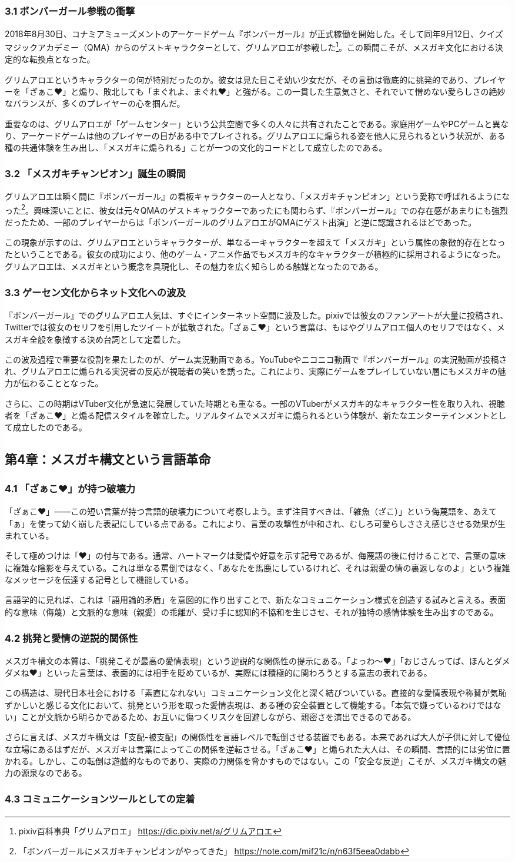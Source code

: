 ### 3.1 ボンバーガール参戦の衝撃

2018年8月30日、コナミアミューズメントのアーケードゲーム『ボンバーガール』が正式稼働を開始した。そして同年9月12日、クイズマジックアカデミー（QMA）からのゲストキャラクターとして、グリムアロエが参戦した[^7]。この瞬間こそが、メスガキ文化における決定的な転換点となった。

グリムアロエというキャラクターの何が特別だったのか。彼女は見た目こそ幼い少女だが、その言動は徹底的に挑発的であり、プレイヤーを「ざぁこ♥」と煽り、敗北しても「まぐれよ、まぐれ♥」と強がる。この一貫した生意気さと、それでいて憎めない愛らしさの絶妙なバランスが、多くのプレイヤーの心を掴んだ。

重要なのは、グリムアロエが「ゲームセンター」という公共空間で多くの人々に共有されたことである。家庭用ゲームやPCゲームと異なり、アーケードゲームは他のプレイヤーの目がある中でプレイされる。グリムアロエに煽られる姿を他人に見られるという状況が、ある種の共通体験を生み出し、「メスガキに煽られる」ことが一つの文化的コードとして成立したのである。

### 3.2 「メスガキチャンピオン」誕生の瞬間

グリムアロエは瞬く間に『ボンバーガール』の看板キャラクターの一人となり、「メスガキチャンピオン」という愛称で呼ばれるようになった[^8]。興味深いことに、彼女は元々QMAのゲストキャラクターであったにも関わらず、『ボンバーガール』での存在感があまりにも強烈だったため、一部のプレイヤーからは「ボンバーガールのグリムアロエがQMAにゲスト出演」と逆に認識されるほどであった。

この現象が示すのは、グリムアロエというキャラクターが、単なる一キャラクターを超えて「メスガキ」という属性の象徴的存在となったということである。彼女の成功により、他のゲーム・アニメ作品でもメスガキ的なキャラクターが積極的に採用されるようになった。グリムアロエは、メスガキという概念を具現化し、その魅力を広く知らしめる触媒となったのである。

### 3.3 ゲーセン文化からネット文化への波及

『ボンバーガール』でのグリムアロエ人気は、すぐにインターネット空間に波及した。pixivでは彼女のファンアートが大量に投稿され、Twitterでは彼女のセリフを引用したツイートが拡散された。「ざぁこ♥」という言葉は、もはやグリムアロエ個人のセリフではなく、メスガキ全般を象徴する決め台詞として定着した。

この波及過程で重要な役割を果たしたのが、ゲーム実況動画である。YouTubeやニコニコ動画で『ボンバーガール』の実況動画が投稿され、グリムアロエに煽られる実況者の反応が視聴者の笑いを誘った。これにより、実際にゲームをプレイしていない層にもメスガキの魅力が伝わることとなった。

さらに、この時期はVTuber文化が急速に発展していた時期とも重なる。一部のVTuberがメスガキ的なキャラクター性を取り入れ、視聴者を「ざぁこ♥」と煽る配信スタイルを確立した。リアルタイムでメスガキに煽られるという体験が、新たなエンターテインメントとして成立したのである。

## 第4章：メスガキ構文という言語革命

### 4.1 「ざぁこ♥」が持つ破壊力

「ざぁこ♥」——この短い言葉が持つ言語的破壊力について考察しよう。まず注目すべきは、「雑魚（ざこ）」という侮蔑語を、あえて「ぁ」を使って幼く崩した表記にしている点である。これにより、言葉の攻撃性が中和され、むしろ可愛らしささえ感じさせる効果が生まれている。

そして極めつけは「♥」の付与である。通常、ハートマークは愛情や好意を示す記号であるが、侮蔑語の後に付けることで、言葉の意味に複雑な陰影を与えている。これは単なる罵倒ではなく、「あなたを馬鹿にしているけれど、それは親愛の情の裏返しなのよ」という複雑なメッセージを伝達する記号として機能している。

言語学的に見れば、これは「語用論的矛盾」を意図的に作り出すことで、新たなコミュニケーション様式を創造する試みと言える。表面的な意味（侮蔑）と文脈的な意味（親愛）の乖離が、受け手に認知的不協和を生じさせ、それが独特の感情体験を生み出すのである。

### 4.2 挑発と愛情の逆説的関係性

メスガキ構文の本質は、「挑発こそが最高の愛情表現」という逆説的な関係性の提示にある。「よっわ〜♥」「おじさんってば、ほんとダメダメね♥」といった言葉は、表面的には相手を貶めているが、実際には積極的に関わろうとする意志の表れである。

この構造は、現代日本社会における「素直になれない」コミュニケーション文化と深く結びついている。直接的な愛情表現や称賛が気恥ずかしいと感じる文化において、挑発という形を取った愛情表現は、ある種の安全装置として機能する。「本気で嫌っているわけではない」ことが文脈から明らかであるため、お互いに傷つくリスクを回避しながら、親密さを演出できるのである。

さらに言えば、メスガキ構文は「支配-被支配」の関係性を言語レベルで転倒させる装置でもある。本来であれば大人が子供に対して優位な立場にあるはずだが、メスガキは言葉によってこの関係を逆転させる。「ざぁこ♥」と煽られた大人は、その瞬間、言語的には劣位に置かれる。しかし、この転倒は遊戯的なものであり、実際の力関係を脅かすものではない。この「安全な反逆」こそが、メスガキ構文の魅力の源泉なのである。

### 4.3 コミュニケーションツールとしての定着


[^1]: ニコニコ大百科「メスガキ」 https://dic.nicovideo.jp/a/メスガキ
[^2]: 「メスガキの発祥について」 https://suica0516.hatenablog.com/entry/2020/06/08/014012
[^3]: pixiv百科事典「メスガキ」 https://dic.pixiv.net/a/メスガキ
[^4]: 「メスガキ構文とは？語録や元ネタについて解説」 https://meme-kobun.com/mesugaki/
[^5]: 同上
[^6]: 「年代ごとの絵柄の移り変わりについて」 https://note.com/kagehito_muji/n/n3a6d6dd56485
[^7]: pixiv百科事典「グリムアロエ」 https://dic.pixiv.net/a/グリムアロエ
[^8]: 「ボンバーガールにメスガキチャンピオンがやってきた」 https://note.com/mif21c/n/n63f5eea0dabb
[^9]: pixiv百科事典「メスガキ化」 https://dic.pixiv.net/a/メスガキ化